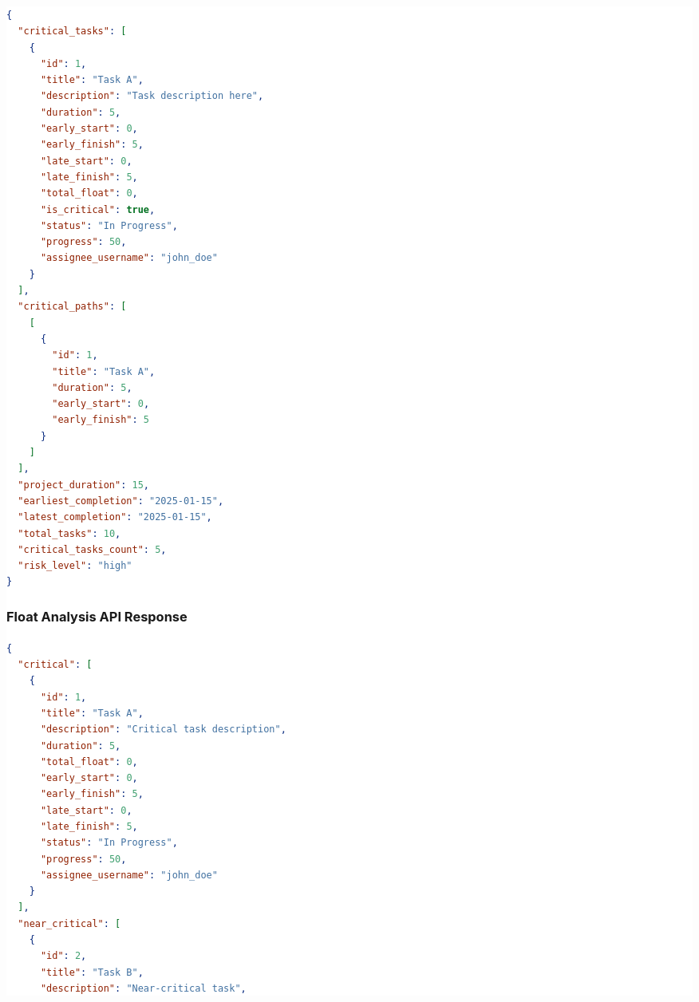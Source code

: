 ```json
{
  "critical_tasks": [
    {
      "id": 1,
      "title": "Task A",
      "description": "Task description here",
      "duration": 5,
      "early_start": 0,
      "early_finish": 5,
      "late_start": 0,
      "late_finish": 5,
      "total_float": 0,
      "is_critical": true,
      "status": "In Progress",
      "progress": 50,
      "assignee_username": "john_doe"
    }
  ],
  "critical_paths": [
    [
      {
        "id": 1,
        "title": "Task A",
        "duration": 5,
        "early_start": 0,
        "early_finish": 5
      }
    ]
  ],
  "project_duration": 15,
  "earliest_completion": "2025-01-15",
  "latest_completion": "2025-01-15",
  "total_tasks": 10,
  "critical_tasks_count": 5,
  "risk_level": "high"
}
```

### Float Analysis API Response

```json
{
  "critical": [
    {
      "id": 1,
      "title": "Task A",
      "description": "Critical task description",
      "duration": 5,
      "total_float": 0,
      "early_start": 0,
      "early_finish": 5,
      "late_start": 0,
      "late_finish": 5,
      "status": "In Progress",
      "progress": 50,
      "assignee_username": "john_doe"
    }
  ],
  "near_critical": [
    {
      "id": 2,
      "title": "Task B",
      "description": "Near-critical task",
```
